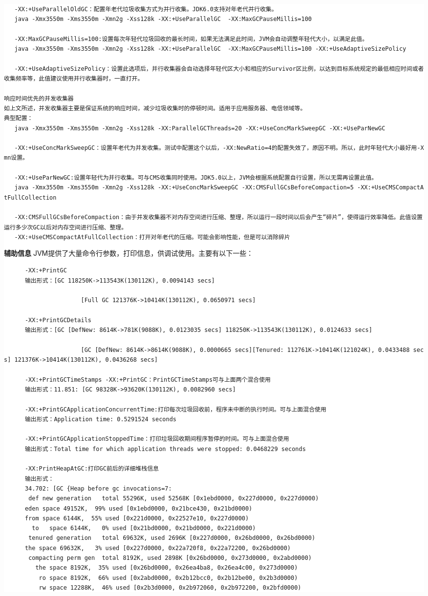 ```
   -XX:+UseParallelOldGC：配置年老代垃圾收集方式为并行收集。JDK6.0支持对年老代并行收集。
   java -Xmx3550m -Xms3550m -Xmn2g -Xss128k -XX:+UseParallelGC  -XX:MaxGCPauseMillis=100

   -XX:MaxGCPauseMillis=100:设置每次年轻代垃圾回收的最长时间，如果无法满足此时间，JVM会自动调整年轻代大小，以满足此值。
   java -Xmx3550m -Xms3550m -Xmn2g -Xss128k -XX:+UseParallelGC  -XX:MaxGCPauseMillis=100 -XX:+UseAdaptiveSizePolicy

   -XX:+UseAdaptiveSizePolicy：设置此选项后，并行收集器会自动选择年轻代区大小和相应的Survivor区比例，以达到目标系统规定的最低相应时间或者收集频率等，此值建议使用并行收集器时，一直打开。

响应时间优先的并发收集器
如上文所述，并发收集器主要是保证系统的响应时间，减少垃圾收集时的停顿时间。适用于应用服务器、电信领域等。
典型配置：
   java -Xmx3550m -Xms3550m -Xmn2g -Xss128k -XX:ParallelGCThreads=20 -XX:+UseConcMarkSweepGC -XX:+UseParNewGC

   -XX:+UseConcMarkSweepGC：设置年老代为并发收集。测试中配置这个以后，-XX:NewRatio=4的配置失效了，原因不明。所以，此时年轻代大小最好用-Xmn设置。

   -XX:+UseParNewGC:设置年轻代为并行收集。可与CMS收集同时使用。JDK5.0以上，JVM会根据系统配置自行设置，所以无需再设置此值。
   java -Xmx3550m -Xms3550m -Xmn2g -Xss128k -XX:+UseConcMarkSweepGC -XX:CMSFullGCsBeforeCompaction=5 -XX:+UseCMSCompactAtFullCollection

   -XX:CMSFullGCsBeforeCompaction：由于并发收集器不对内存空间进行压缩、整理，所以运行一段时间以后会产生“碎片”，使得运行效率降低。此值设置运行多少次GC以后对内存空间进行压缩、整理。
   -XX:+UseCMSCompactAtFullCollection：打开对年老代的压缩。可能会影响性能，但是可以消除碎片
```

**辅助信息**
 JVM提供了大量命令行参数，打印信息，供调试使用。主要有以下一些：
 ```
       -XX:+PrintGC
       输出形式：[GC 118250K->113543K(130112K), 0.0094143 secs]

                       [Full GC 121376K->10414K(130112K), 0.0650971 secs]

       -XX:+PrintGCDetails
       输出形式：[GC [DefNew: 8614K->781K(9088K), 0.0123035 secs] 118250K->113543K(130112K), 0.0124633 secs]

                       [GC [DefNew: 8614K->8614K(9088K), 0.0000665 secs][Tenured: 112761K->10414K(121024K), 0.0433488 secs] 121376K->10414K(130112K), 0.0436268 secs]

       -XX:+PrintGCTimeStamps -XX:+PrintGC：PrintGCTimeStamps可与上面两个混合使用
       输出形式：11.851: [GC 98328K->93620K(130112K), 0.0082960 secs]

       -XX:+PrintGCApplicationConcurrentTime:打印每次垃圾回收前，程序未中断的执行时间。可与上面混合使用
       输出形式：Application time: 0.5291524 seconds

       -XX:+PrintGCApplicationStoppedTime：打印垃圾回收期间程序暂停的时间。可与上面混合使用
       输出形式：Total time for which application threads were stopped: 0.0468229 seconds

       -XX:PrintHeapAtGC:打印GC前后的详细堆栈信息
       输出形式：
       34.702: [GC {Heap before gc invocations=7:
        def new generation   total 55296K, used 52568K [0x1ebd0000, 0x227d0000, 0x227d0000)
       eden space 49152K,  99% used [0x1ebd0000, 0x21bce430, 0x21bd0000)
       from space 6144K,  55% used [0x221d0000, 0x22527e10, 0x227d0000)
         to   space 6144K,   0% used [0x21bd0000, 0x21bd0000, 0x221d0000)
        tenured generation   total 69632K, used 2696K [0x227d0000, 0x26bd0000, 0x26bd0000)
       the space 69632K,   3% used [0x227d0000, 0x22a720f8, 0x22a72200, 0x26bd0000)
        compacting perm gen  total 8192K, used 2898K [0x26bd0000, 0x273d0000, 0x2abd0000)
          the space 8192K,  35% used [0x26bd0000, 0x26ea4ba8, 0x26ea4c00, 0x273d0000)
           ro space 8192K,  66% used [0x2abd0000, 0x2b12bcc0, 0x2b12be00, 0x2b3d0000)
           rw space 12288K,  46% used [0x2b3d0000, 0x2b972060, 0x2b972200, 0x2bfd0000)
 ```